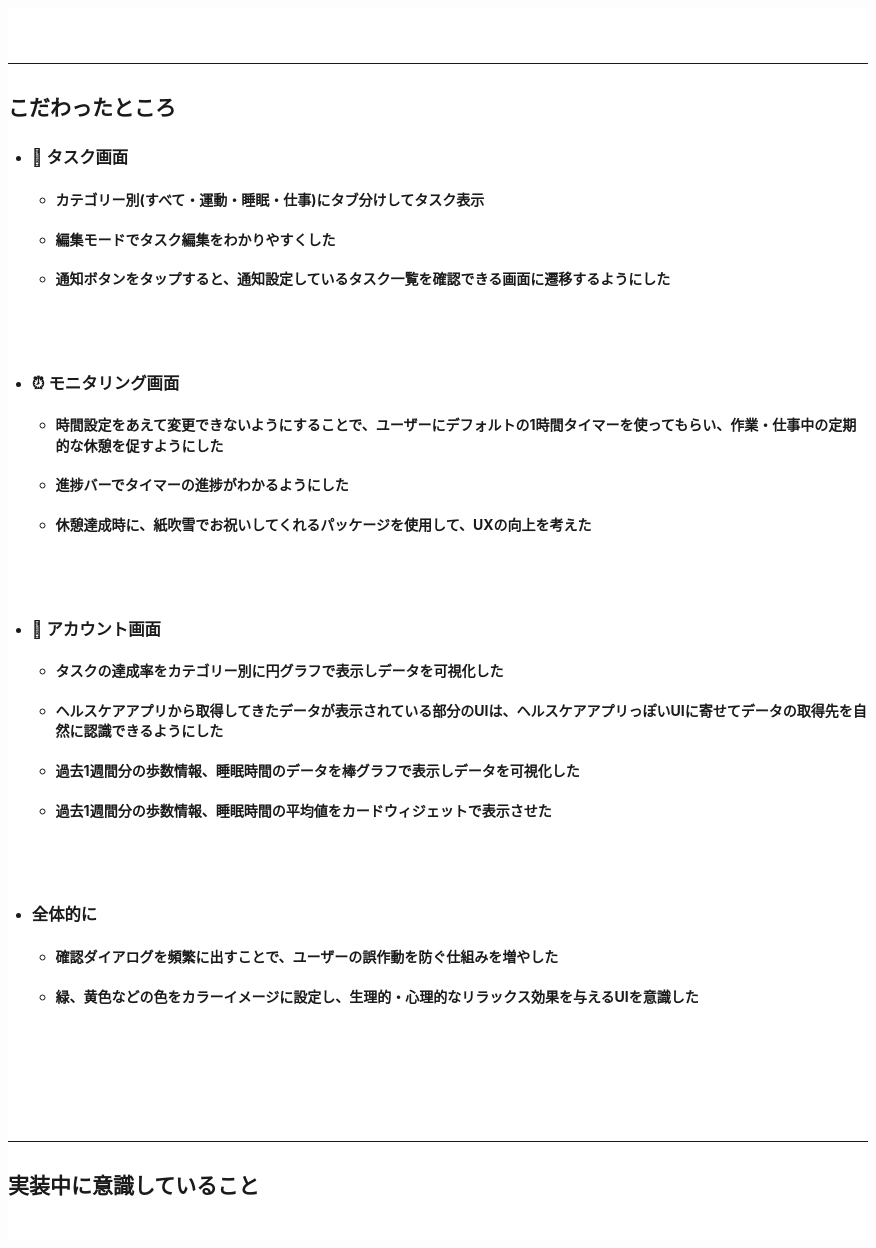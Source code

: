 <br>
<br>

***
## こだわったところ

- ### 📝 タスク画面

  - #### カテゴリー別(すべて・運動・睡眠・仕事)にタブ分けしてタスク表示

  - #### 編集モードでタスク編集をわかりやすくした

  - #### 通知ボタンをタップすると、通知設定しているタスク一覧を確認できる画面に遷移するようにした


<br>
<br>

- ### ⏰ モニタリング画面

  - #### 時間設定をあえて変更できないようにすることで、ユーザーにデフォルトの1時間タイマーを使ってもらい、作業・仕事中の定期的な休憩を促すようにした

  - #### 進捗バーでタイマーの進捗がわかるようにした

  - #### 休憩達成時に、紙吹雪でお祝いしてくれるパッケージを使用して、UXの向上を考えた

<br>
<br>

- ### 👤 アカウント画面

  - #### タスクの達成率をカテゴリー別に円グラフで表示しデータを可視化した

  - #### ヘルスケアアプリから取得してきたデータが表示されている部分のUIは、ヘルスケアアプリっぽいUIに寄せてデータの取得先を自然に認識できるようにした

  - #### 過去1週間分の歩数情報、睡眠時間のデータを棒グラフで表示しデータを可視化した

  - #### 過去1週間分の歩数情報、睡眠時間の平均値をカードウィジェットで表示させた

<br>
<br>

- ### 全体的に

  - #### 確認ダイアログを頻繁に出すことで、ユーザーの誤作動を防ぐ仕組みを増やした

  - #### 緑、黄色などの色をカラーイメージに設定し、生理的・心理的なリラックス効果を与えるUIを意識した

<br>
<br>
<br>
<br>
<br>

***

## 実装中に意識していること

<br>
